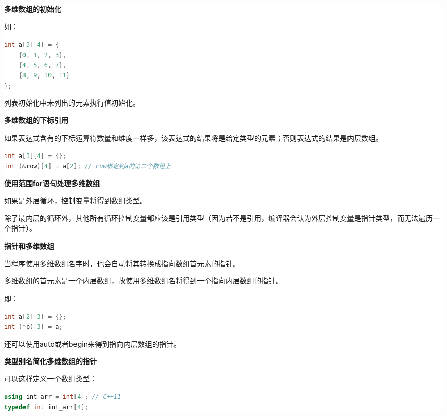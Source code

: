 **多维数组的初始化**

如：

```c++
int a[3][4] = {
    {0, 1, 2, 3},
    {4, 5, 6, 7},
    {8, 9, 10, 11}
};
```

列表初始化中未列出的元素执行值初始化。

**多维数组的下标引用**

如果表达式含有的下标运算符数量和维度一样多，该表达式的结果将是给定类型的元素；否则表达式的结果是内层数组。

```c++
int a[3][4] = {};
int (&row)[4] = a[2]; // row绑定到a的第二个数组上
```

**使用范围for语句处理多维数组**

如果是外层循环，控制变量将得到数组类型。

除了最内层的循环外，其他所有循环控制变量都应该是引用类型（因为若不是引用，编译器会认为外层控制变量是指针类型，而无法遍历一个指针）。

**指针和多维数组**

当程序使用多维数组名字时，也会自动将其转换成指向数组首元素的指针。

多维数组的首元素是一个内层数组，故使用多维数组名将得到一个指向内层数组的指针。

即：

```c++
int a[2][3] = {};
int (*p)[3] = a;
```

还可以使用auto或者begin来得到指向内层数组的指针。

**类型别名简化多维数组的指针**

可以这样定义一个数组类型：

```c++
using int_arr = int[4]; // C++11
typedef int int_arr[4];
```

